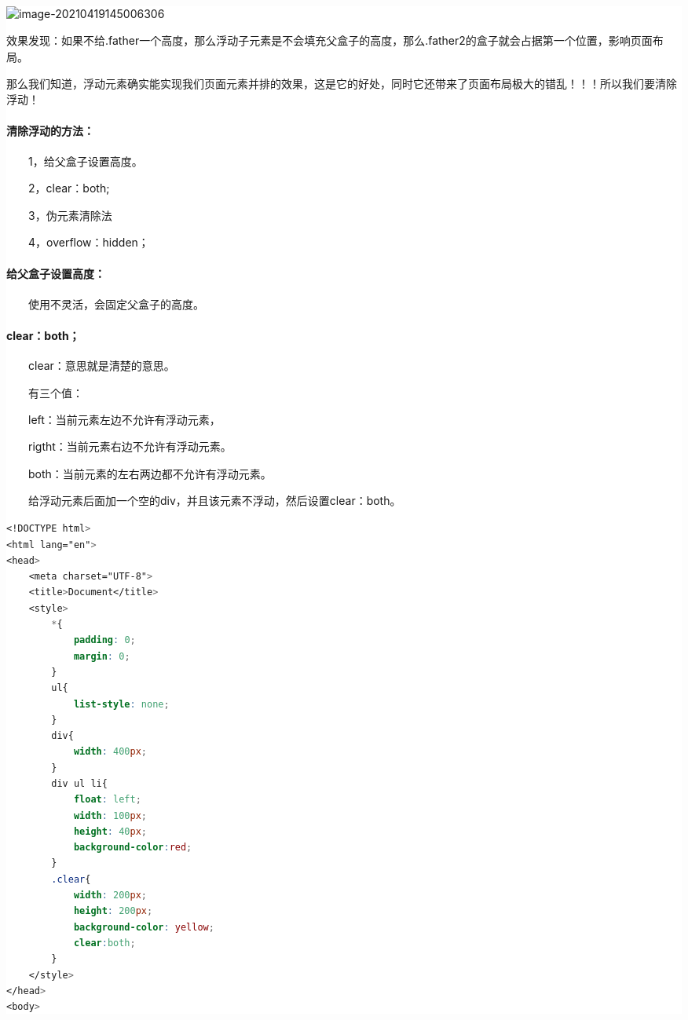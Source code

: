 ![image-20210419145006306](/Users/changxiong/Downloads/资料/typora-user-images/image-20210419145006306.png)



效果发现：如果不给.father一个高度，那么浮动子元素是不会填充父盒子的高度，那么.father2的盒子就会占据第一个位置，影响页面布局。

那么我们知道，浮动元素确实能实现我们页面元素并排的效果，这是它的好处，同时它还带来了页面布局极大的错乱！！！所以我们要清除浮动！



#### 清除浮动的方法：

　　1，给父盒子设置高度。

　　2，clear：both;

　　3，伪元素清除法

　　4，overflow：hidden；

#### 给父盒子设置高度：

　　使用不灵活，会固定父盒子的高度。

#### clear：both；

　　clear：意思就是清楚的意思。

　　有三个值：

　　left：当前元素左边不允许有浮动元素，

　　rigtht：当前元素右边不允许有浮动元素。

　　both：当前元素的左右两边都不允许有浮动元素。

　　给浮动元素后面加一个空的div，并且该元素不浮动，然后设置clear：both。



```css
<!DOCTYPE html>
<html lang="en">
<head>
    <meta charset="UTF-8">
    <title>Document</title>
    <style>
        *{
            padding: 0;
            margin: 0;
        }
        ul{
            list-style: none;
        }
        div{
            width: 400px;
        }
        div ul li{
            float: left;
            width: 100px;
            height: 40px;
            background-color:red;
        }
        .clear{
            width: 200px;
            height: 200px;
            background-color: yellow;
            clear:both;
        }
    </style>
</head>
<body>
```